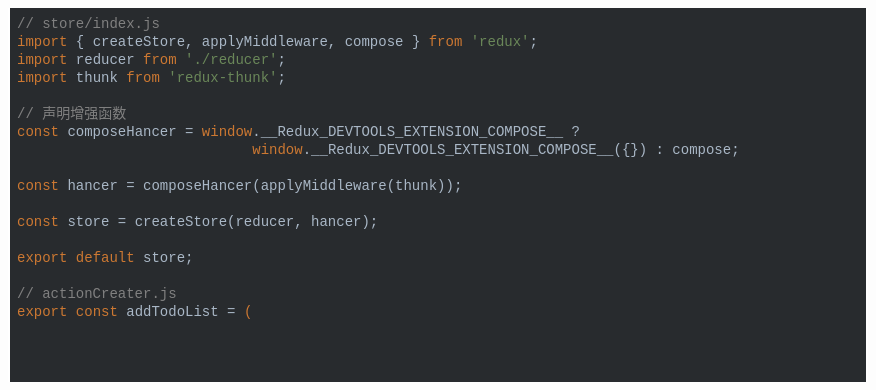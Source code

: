 <pre style="font-size: inherit; color: inherit; line-height: inherit; margin: 0px; padding: 0px;"><code class="hljs javascript" style="overflow-wrap: break-word; margin: 0px 2px; line-height: 18px; font-size: 14px; font-weight: normal; word-spacing: 0px; letter-spacing: 0px; font-family: Consolas, Inconsolata, Courier, monospace; border-radius: 0px; color: rgb(169, 183, 198); background: rgb(40, 43, 46); overflow-x: auto; padding: 0.5em; white-space: pre !important; word-wrap: normal !important; word-break: normal !important; overflow: auto !important; display: -webkit-box !important;"><span class="hljs-comment" style="font-size: inherit; line-height: inherit; margin: 0px; padding: 0px; color: rgb(128, 128, 128); word-wrap: inherit !important; word-break: inherit !important;">//&nbsp;store/index.js</span><br><span class="hljs-keyword" style="font-size: inherit; line-height: inherit; margin: 0px; padding: 0px; color: rgb(204, 120, 50); word-wrap: inherit !important; word-break: inherit !important;">import</span>&nbsp;{&nbsp;createStore,&nbsp;applyMiddleware,&nbsp;compose&nbsp;}&nbsp;<span class="hljs-keyword" style="font-size: inherit; line-height: inherit; margin: 0px; padding: 0px; color: rgb(204, 120, 50); word-wrap: inherit !important; word-break: inherit !important;">from</span>&nbsp;<span class="hljs-string" style="font-size: inherit; line-height: inherit; margin: 0px; padding: 0px; color: rgb(106, 135, 89); word-wrap: inherit !important; word-break: inherit !important;">'redux'</span>;<br><span class="hljs-keyword" style="font-size: inherit; line-height: inherit; margin: 0px; padding: 0px; color: rgb(204, 120, 50); word-wrap: inherit !important; word-break: inherit !important;">import</span>&nbsp;reducer&nbsp;<span class="hljs-keyword" style="font-size: inherit; line-height: inherit; margin: 0px; padding: 0px; color: rgb(204, 120, 50); word-wrap: inherit !important; word-break: inherit !important;">from</span>&nbsp;<span class="hljs-string" style="font-size: inherit; line-height: inherit; margin: 0px; padding: 0px; color: rgb(106, 135, 89); word-wrap: inherit !important; word-break: inherit !important;">'./reducer'</span>;<br><span class="hljs-keyword" style="font-size: inherit; line-height: inherit; margin: 0px; padding: 0px; color: rgb(204, 120, 50); word-wrap: inherit !important; word-break: inherit !important;">import</span>&nbsp;thunk&nbsp;<span class="hljs-keyword" style="font-size: inherit; line-height: inherit; margin: 0px; padding: 0px; color: rgb(204, 120, 50); word-wrap: inherit !important; word-break: inherit !important;">from</span>&nbsp;<span class="hljs-string" style="font-size: inherit; line-height: inherit; margin: 0px; padding: 0px; color: rgb(106, 135, 89); word-wrap: inherit !important; word-break: inherit !important;">'redux-thunk'</span>;<br><br><span class="hljs-comment" style="font-size: inherit; line-height: inherit; margin: 0px; padding: 0px; color: rgb(128, 128, 128); word-wrap: inherit !important; word-break: inherit !important;">//&nbsp;声明增强函数</span><br><span class="hljs-keyword" style="font-size: inherit; line-height: inherit; margin: 0px; padding: 0px; color: rgb(204, 120, 50); word-wrap: inherit !important; word-break: inherit !important;">const</span>&nbsp;composeHancer&nbsp;=&nbsp;<span class="hljs-built_in" style="font-size: inherit; line-height: inherit; margin: 0px; padding: 0px; color: rgb(204, 120, 50); word-wrap: inherit !important; word-break: inherit !important;">window</span>.__Redux_DEVTOOLS_EXTENSION_COMPOSE__&nbsp;?&nbsp;<br>&nbsp;&nbsp;&nbsp;&nbsp;&nbsp;&nbsp;&nbsp;&nbsp;&nbsp;&nbsp;&nbsp;&nbsp;&nbsp;&nbsp;&nbsp;&nbsp;&nbsp;&nbsp;&nbsp;&nbsp;&nbsp;&nbsp;&nbsp;&nbsp;&nbsp;&nbsp;&nbsp;&nbsp;<span class="hljs-built_in" style="font-size: inherit; line-height: inherit; margin: 0px; padding: 0px; color: rgb(204, 120, 50); word-wrap: inherit !important; word-break: inherit !important;">window</span>.__Redux_DEVTOOLS_EXTENSION_COMPOSE__({})&nbsp;:&nbsp;compose;<br><br><span class="hljs-keyword" style="font-size: inherit; line-height: inherit; margin: 0px; padding: 0px; color: rgb(204, 120, 50); word-wrap: inherit !important; word-break: inherit !important;">const</span>&nbsp;hancer&nbsp;=&nbsp;composeHancer(applyMiddleware(thunk));<br><br><span class="hljs-keyword" style="font-size: inherit; line-height: inherit; margin: 0px; padding: 0px; color: rgb(204, 120, 50); word-wrap: inherit !important; word-break: inherit !important;">const</span>&nbsp;store&nbsp;=&nbsp;createStore(reducer,&nbsp;hancer);<br><br><span class="hljs-keyword" style="font-size: inherit; line-height: inherit; margin: 0px; padding: 0px; color: rgb(204, 120, 50); word-wrap: inherit !important; word-break: inherit !important;">export</span>&nbsp;<span class="hljs-keyword" style="font-size: inherit; line-height: inherit; margin: 0px; padding: 0px; color: rgb(204, 120, 50); word-wrap: inherit !important; word-break: inherit !important;">default</span>&nbsp;store;<br><br><span class="hljs-comment" style="font-size: inherit; line-height: inherit; margin: 0px; padding: 0px; color: rgb(128, 128, 128); word-wrap: inherit !important; word-break: inherit !important;">//&nbsp;actionCreater.js</span><br><span class="hljs-keyword" style="font-size: inherit; line-height: inherit; margin: 0px; padding: 0px; color: rgb(204, 120, 50); word-wrap: inherit !important; word-break: inherit !important;">export</span>&nbsp;<span class="hljs-keyword" style="font-size: inherit; line-height: inherit; margin: 0px; padding: 0px; color: rgb(204, 120, 50); word-wrap: inherit !important; word-break: inherit !important;">const</span>&nbsp;addTodoList&nbsp;=&nbsp;<span class="hljs-function" style="font-size: inherit; line-height: inherit; margin: 0px; padding: 0px; color: rgb(204, 120, 50); word-wrap: inherit !important; word-break: inherit !important;">(